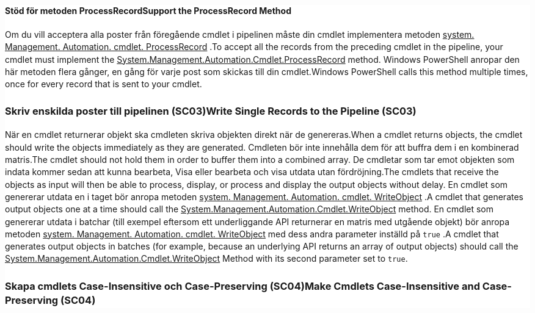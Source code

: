 #### <a name="support-the-processrecord-method"></a><span data-ttu-id="0f5b2-293">Stöd för metoden ProcessRecord</span><span class="sxs-lookup"><span data-stu-id="0f5b2-293">Support the ProcessRecord Method</span></span>

<span data-ttu-id="0f5b2-294">Om du vill acceptera alla poster från föregående cmdlet i pipelinen måste din cmdlet implementera metoden [system. Management. Automation. cmdlet. ProcessRecord](/dotnet/api/System.Management.Automation.Cmdlet.ProcessRecord) .</span><span class="sxs-lookup"><span data-stu-id="0f5b2-294">To accept all the records from the preceding cmdlet in the pipeline, your cmdlet must implement the [System.Management.Automation.Cmdlet.ProcessRecord](/dotnet/api/System.Management.Automation.Cmdlet.ProcessRecord) method.</span></span> <span data-ttu-id="0f5b2-295">Windows PowerShell anropar den här metoden flera gånger, en gång för varje post som skickas till din cmdlet.</span><span class="sxs-lookup"><span data-stu-id="0f5b2-295">Windows PowerShell calls this method multiple times, once for every record that is sent to your cmdlet.</span></span>

### <a name="write-single-records-to-the-pipeline-sc03"></a><span data-ttu-id="0f5b2-296">Skriv enskilda poster till pipelinen (SC03)</span><span class="sxs-lookup"><span data-stu-id="0f5b2-296">Write Single Records to the Pipeline (SC03)</span></span>

<span data-ttu-id="0f5b2-297">När en cmdlet returnerar objekt ska cmdleten skriva objekten direkt när de genereras.</span><span class="sxs-lookup"><span data-stu-id="0f5b2-297">When a cmdlet returns objects, the cmdlet should write the objects immediately as they are generated.</span></span> <span data-ttu-id="0f5b2-298">Cmdleten bör inte innehålla dem för att buffra dem i en kombinerad matris.</span><span class="sxs-lookup"><span data-stu-id="0f5b2-298">The cmdlet should not hold them in order to buffer them into a combined array.</span></span> <span data-ttu-id="0f5b2-299">De cmdletar som tar emot objekten som indata kommer sedan att kunna bearbeta, Visa eller bearbeta och visa utdata utan fördröjning.</span><span class="sxs-lookup"><span data-stu-id="0f5b2-299">The cmdlets that receive the objects as input will then be able to process, display, or process and display the output objects without delay.</span></span> <span data-ttu-id="0f5b2-300">En cmdlet som genererar utdata en i taget bör anropa metoden [system. Management. Automation. cmdlet. WriteObject](/dotnet/api/System.Management.Automation.Cmdlet.WriteObject) .</span><span class="sxs-lookup"><span data-stu-id="0f5b2-300">A cmdlet that generates output objects one at a time should call the [System.Management.Automation.Cmdlet.WriteObject](/dotnet/api/System.Management.Automation.Cmdlet.WriteObject) method.</span></span> <span data-ttu-id="0f5b2-301">En cmdlet som genererar utdata i batchar (till exempel eftersom ett underliggande API returnerar en matris med utgående objekt) bör anropa metoden [system. Management. Automation. cmdlet. WriteObject](/dotnet/api/System.Management.Automation.Cmdlet.WriteObject) med dess andra parameter inställd på `true` .</span><span class="sxs-lookup"><span data-stu-id="0f5b2-301">A cmdlet that generates output objects in batches (for example, because an underlying API returns an array of output objects) should call the [System.Management.Automation.Cmdlet.WriteObject](/dotnet/api/System.Management.Automation.Cmdlet.WriteObject) Method with its second parameter set to `true`.</span></span>

### <a name="make-cmdlets-case-insensitive-and-case-preserving-sc04"></a><span data-ttu-id="0f5b2-302">Skapa cmdlets Case-Insensitive och Case-Preserving (SC04)</span><span class="sxs-lookup"><span data-stu-id="0f5b2-302">Make Cmdlets Case-Insensitive and Case-Preserving (SC04)</span></span>

